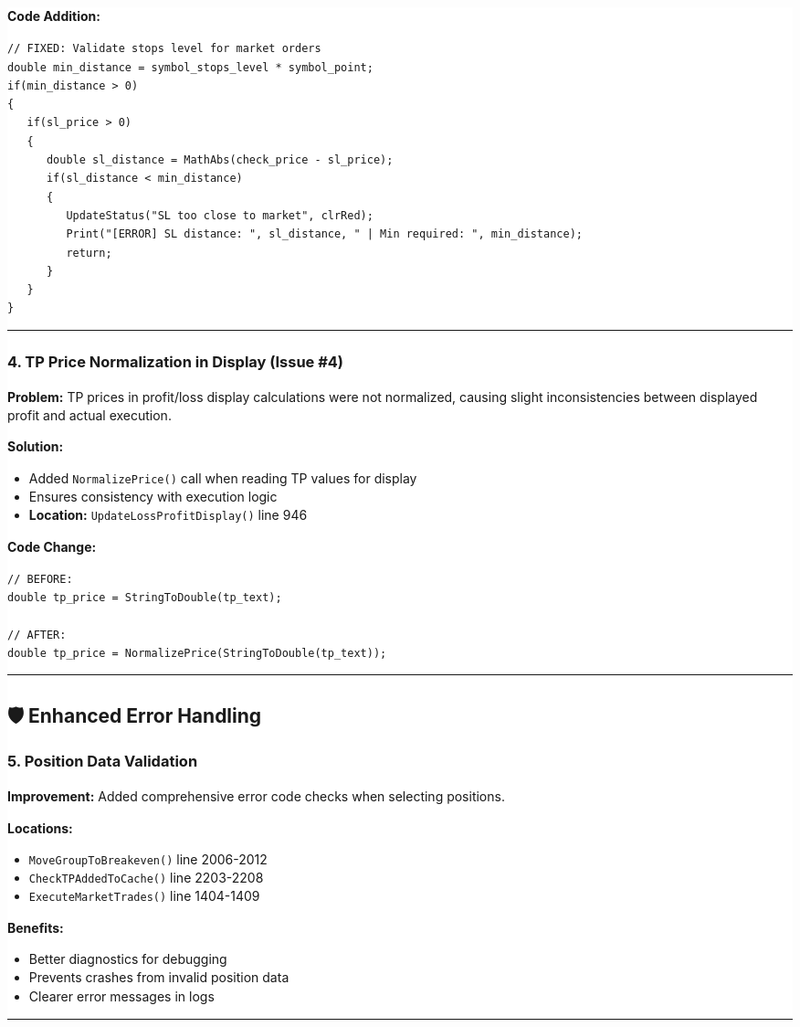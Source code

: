 **Code Addition:**
```mql5
// FIXED: Validate stops level for market orders
double min_distance = symbol_stops_level * symbol_point;
if(min_distance > 0)
{
   if(sl_price > 0)
   {
      double sl_distance = MathAbs(check_price - sl_price);
      if(sl_distance < min_distance)
      {
         UpdateStatus("SL too close to market", clrRed);
         Print("[ERROR] SL distance: ", sl_distance, " | Min required: ", min_distance);
         return;
      }
   }
}
```

---

### 4. TP Price Normalization in Display (Issue #4)
**Problem:** TP prices in profit/loss display calculations were not normalized, causing slight inconsistencies between displayed profit and actual execution.

**Solution:**
- Added `NormalizePrice()` call when reading TP values for display
- Ensures consistency with execution logic
- **Location:** `UpdateLossProfitDisplay()` line 946

**Code Change:**
```mql5
// BEFORE:
double tp_price = StringToDouble(tp_text);

// AFTER:
double tp_price = NormalizePrice(StringToDouble(tp_text));
```

---

## 🛡️ Enhanced Error Handling

### 5. Position Data Validation
**Improvement:** Added comprehensive error code checks when selecting positions.

**Locations:**
- `MoveGroupToBreakeven()` line 2006-2012
- `CheckTPAddedToCache()` line 2203-2208  
- `ExecuteMarketTrades()` line 1404-1409

**Benefits:**
- Better diagnostics for debugging
- Prevents crashes from invalid position data
- Clearer error messages in logs

---
